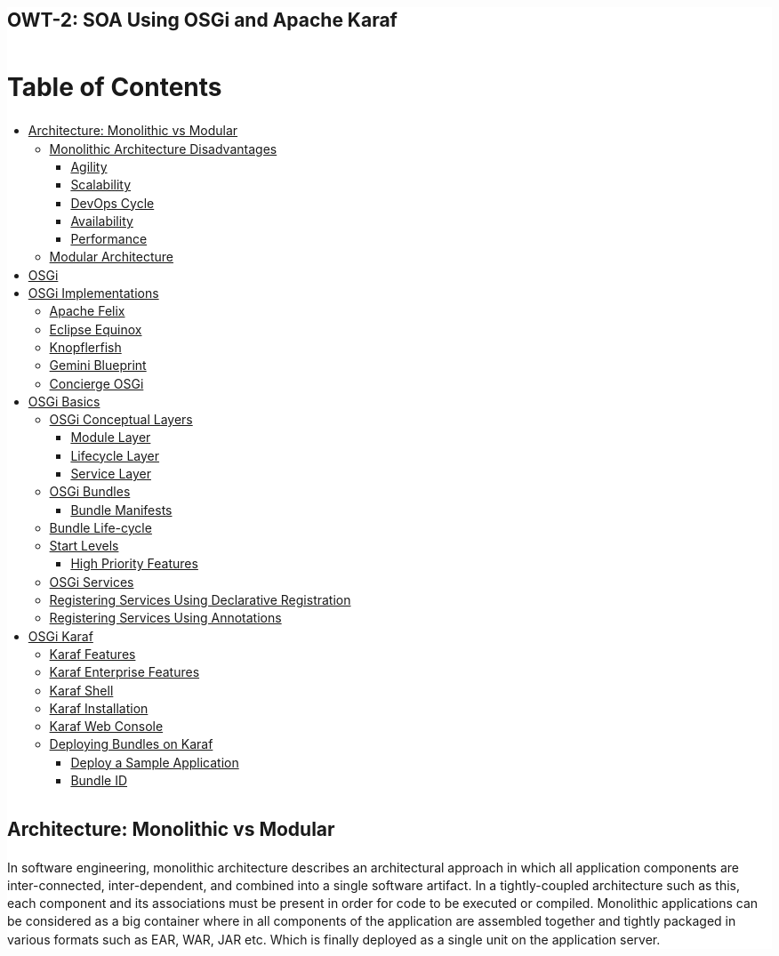 ## OWT-2: SOA Using OSGi and Apache Karaf

Table of Contents
=================

  * [Architecture: Monolithic vs Modular](#architecture-monolithic-vs-modular)
    * [Monolithic Architecture Disadvantages](#monolithic-architecture-disadvantages)
      * [Agility](#agility)
      * [Scalability](#scalability)
      * [DevOps Cycle](#devops-cycle)
      * [Availability](#availability)
      * [Performance](#performance)
    * [Modular Architecture](#modular-architecture)
  * [OSGi](#osgi)
  * [OSGi Implementations](#osgi-implementations)
    * [Apache Felix](#apache-felix)
    * [Eclipse Equinox](#eclipse-equinox)
    * [Knopflerfish](#knopflerfish)
    * [Gemini Blueprint](#gemini-blueprint)
    * [Concierge OSGi](#concierge-osgi)
  * [OSGi Basics](#osgi-basics)
    * [OSGi Conceptual Layers](#osgi-conceptual-layers)
        * [Module Layer](#module-layer)
        * [Lifecycle Layer](#lifecycle-layer)
        * [Service Layer](#service-layer)
    * [OSGi Bundles](#osgi-bundles)
      * [Bundle Manifests](#bundle-manifests)
    * [Bundle Life\-cycle](#bundle-life-cycle)
    * [Start Levels](#start-levels)
      * [High Priority Features](#high-priority-features)
    * [OSGi Services](#osgi-services)
    * [Registering Services Using Declarative Registration](#registering-services-using-declarative-registration)
    * [Registering Services Using Annotations](#registering-services-using-annotations)
* [OSGi Karaf](#osgi-karaf)
    * [Karaf Features](#karaf-features)
    * [Karaf Enterprise Features](#karaf-enterprise-features)
    * [Karaf Shell](#karaf-shell)
    * [Karaf Installation](#karaf-installation)
    * [Karaf Web Console](#karaf-web-console)
  * [Deploying Bundles on Karaf](#deploying-bundles-on-karaf)
    * [Deploy a Sample Application](#deploy-a-sample-application)
    * [Bundle ID](#bundle-id)


## Architecture: Monolithic vs Modular

In software engineering, monolithic architecture describes an architectural approach in which all application components are inter-connected, inter-dependent, and combined into a single software artifact. In a tightly-coupled architecture such as this, each component and its associations must be present in order for code to be executed or compiled.
Monolithic applications can be considered as a big container where in all components of the application are assembled together and tightly packaged in various formats such as EAR, WAR, JAR etc. Which is finally deployed as a single unit on the application server.
